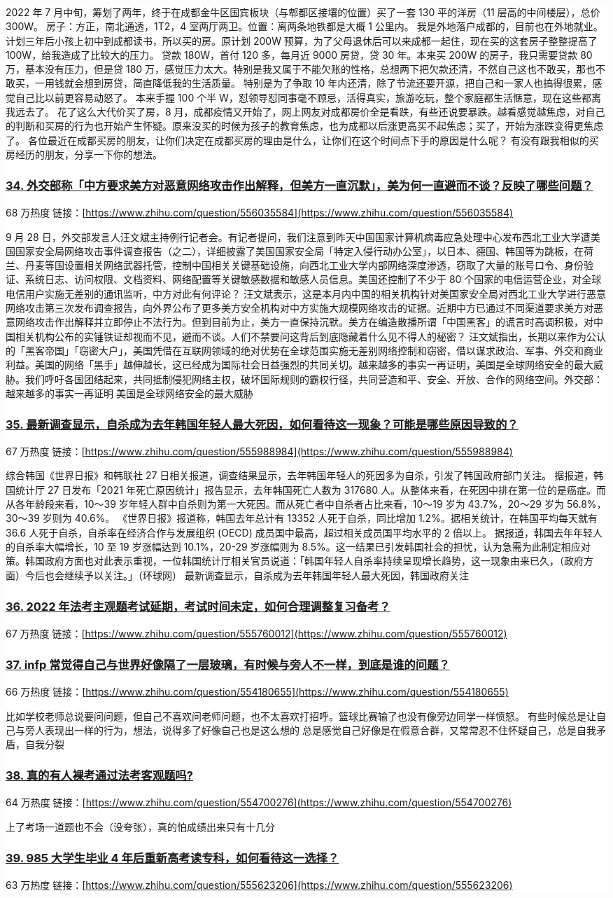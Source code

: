 2022 年 7 月中旬，筹划了两年，终于在成都金牛区国宾板块（与郫都区接壤的位置）买了一套 130 平的洋房（11 层高的中间楼层），总价 300W。 房子：方正，南北通透，1T2，4 室两厅两卫。位置：离两条地铁都是大概 1 公里内。 我是外地落户成都的，目前也在外地就业。计划三年后小孩上初中到成都读书，所以买的房。原计划 200W 预算，为了父母退休后可以来成都一起住，现在买的这套房子整整提高了 100W，给我造成了比较大的压力。 贷款 180W，首付 120 多，每月近 9000 房贷，贷 30 年。本来买 200W 的房子，我只需要贷款 80 万，基本没有压力，但是贷 180 万，感觉压力太大。特别是我又属于不能欠账的性格，总想两下把欠款还清，不然自己这也不敢买，那也不敢买，一用钱就会想到房贷，简直降低我的生活质量。 特别是为了争取 10 年内还清，除了节流还要开源，把自己和一家人也搞得很累，感觉自己比以前更容易动怒了。 本来手握 100 个半 W，怼领导怼同事毫不顾忌，活得真实，旅游吃玩，整个家庭都生活惬意，现在这些都离我远去了。 花了这么大代价买了房，8 月，成都疫情又开始了，网上网友对成都房价全是看跌，有些还说要暴跌。越看感觉越焦虑，对自己的判断和买房的行为也开始产生怀疑。原来没买的时候为孩子的教育焦虑，也为成都以后涨更高买不起焦虑；买了，开始为涨跌变得更焦虑了。 各位最近在成都买房的朋友，让你们决定在成都买房的理由是什么，让你们在这个时间点下手的原因是什么呢？ 有没有跟我相似的买房经历的朋友，分享一下你的想法。

### [34. 外交部称「中方要求美方对恶意网络攻击作出解释，但美方一直沉默」，美为何一直避而不谈？反映了哪些问题？](https://www.zhihu.com/question/556035584)
68 万热度 链接：[https://www.zhihu.com/question/556035584](https://www.zhihu.com/question/556035584)

9 月 28 日，外交部发言人汪文斌主持例行记者会。有记者提问，我们注意到昨天中国国家计算机病毒应急处理中心发布西北工业大学遭美国国家安全局网络攻击事件调查报告（之二），详细披露了美国国家安全局「特定入侵行动办公室」，以日本、德国、韩国等为跳板，在荷兰、丹麦等国设置相关网络武器托管，控制中国相关关键基础设施，向西北工业大学内部网络深度渗透，窃取了大量的账号口令、身份验证、系统日志、访问权限、文档资料、网络配置等关键敏感数据和敏感人员信息。美国还控制了不少于 80 个国家的电信运营企业，对全球电信用户实施无差别的通讯监听，中方对此有何评论？ 汪文斌表示，这是本月内中国的相关机构针对美国家安全局对西北工业大学进行恶意网络攻击第三次发布调查报告，向外界公布了更多美方安全机构对中方实施大规模网络攻击的证据。近期中方已通过不同渠道要求美方对恶意网络攻击作出解释并立即停止不法行为。但到目前为止，美方一直保持沉默。美方在编造散播所谓「中国黑客」的谎言时高调积极，对中国相关机构公布的实锤铁证却视而不见，避而不谈。人们不禁要问这背后到底隐藏着什么见不得人的秘密？ 汪文斌指出，长期以来作为公认的「黑客帝国」「窃密大户」，美国凭借在互联网领域的绝对优势在全球范围实施无差别网络控制和窃密，借以谋求政治、军事、外交和商业利益。美国的网络「黑手」越伸越长，这已经成为国际社会日益强烈的共同关切。越来越多的事实一再证明，美国是全球网络安全的最大威胁。我们呼吁各国团结起来，共同抵制侵犯网络主权，破坏国际规则的霸权行径，共同营造和平、安全、开放、合作的网络空间。外交部：越来越多的事实一再证明 美国是全球网络安全的最大威胁

### [35. 最新调查显示，自杀成为去年韩国年轻人最大死因，如何看待这一现象？可能是哪些原因导致的？](https://www.zhihu.com/question/555988984)
67 万热度 链接：[https://www.zhihu.com/question/555988984](https://www.zhihu.com/question/555988984)

综合韩国《世界日报》和韩联社 27 日相关报道，调查结果显示，去年韩国年轻人的死因多为自杀，引发了韩国政府部门关注。 据报道，韩国统计厅 27 日发布「2021 年死亡原因统计」报告显示，去年韩国死亡人数为 317680 人。从整体来看，在死因中排在第一位的是癌症。而从各年龄段来看，10～39 岁年轻人群中自杀则为第一大死因。而从死亡者中自杀者占比来看，10～19 岁为 43.7%，20～29 岁为 56.8%，30～39 岁则为 40.6%。 《世界日报》报道称，韩国去年总计有 13352 人死于自杀，同比增加 1.2%。据相关统计，在韩国平均每天就有 36.6 人死于自杀，自杀率在经济合作与发展组织 (OECD) 成员国中最高，超过相关成员国平均水平的 2 倍以上。 据报道，韩国去年年轻人的自杀率大幅增长，10 至 19 岁涨幅达到 10.1%，20-29 岁涨幅则为 8.5%。这一结果已引发韩国社会的担忧，认为急需为此制定相应对策。韩国政府方面也对此表示重视，一位韩国统计厅相关官员说道：「韩国年轻人自杀率持续呈现增长趋势，这一现象由来已久，（政府方面）今后也会继续予以关注。」（环球网） 最新调查显示，自杀成为去年韩国年轻人最大死因，韩国政府关注

### [36. 2022 年法考主观题考试延期，考试时间未定，如何合理调整复习备考？](https://www.zhihu.com/question/555760012)
67 万热度 链接：[https://www.zhihu.com/question/555760012](https://www.zhihu.com/question/555760012)



### [37. infp 常觉得自己与世界好像隔了一层玻璃，有时候与旁人不一样，到底是谁的问题？](https://www.zhihu.com/question/554180655)
66 万热度 链接：[https://www.zhihu.com/question/554180655](https://www.zhihu.com/question/554180655)

比如学校老师总说要问问题，但自己不喜欢问老师问题，也不太喜欢打招呼。篮球比赛输了也没有像旁边同学一样愤怒。 有些时候总是让自己与旁人表现出一样的行为，想法，说得多了好像自己也是这么想的 总是感觉自己好像是在假意合群，又常常忍不住怀疑自己，总是自我矛盾，自我分裂

### [38. 真的有人裸考通过法考客观题吗?](https://www.zhihu.com/question/554700276)
64 万热度 链接：[https://www.zhihu.com/question/554700276](https://www.zhihu.com/question/554700276)

上了考场一道题也不会（没夸张），真的怕成绩出来只有十几分

### [39. 985 大学生毕业 4 年后重新高考读专科，如何看待这一选择？](https://www.zhihu.com/question/555623206)
63 万热度 链接：[https://www.zhihu.com/question/555623206](https://www.zhihu.com/question/555623206)
